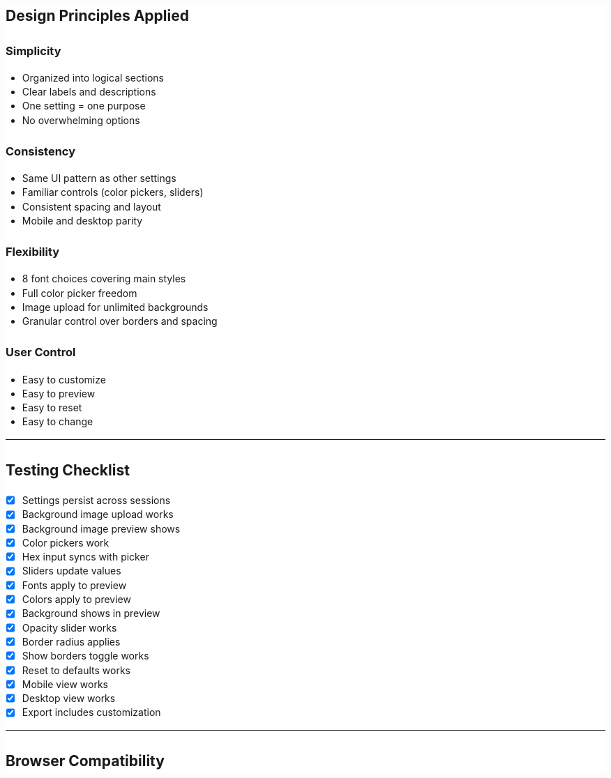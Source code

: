 ## Design Principles Applied

### Simplicity
- Organized into logical sections
- Clear labels and descriptions
- One setting = one purpose
- No overwhelming options

### Consistency
- Same UI pattern as other settings
- Familiar controls (color pickers, sliders)
- Consistent spacing and layout
- Mobile and desktop parity

### Flexibility
- 8 font choices covering main styles
- Full color picker freedom
- Image upload for unlimited backgrounds
- Granular control over borders and spacing

### User Control
- Easy to customize
- Easy to preview
- Easy to reset
- Easy to change

---

## Testing Checklist

- [x] Settings persist across sessions
- [x] Background image upload works
- [x] Background image preview shows
- [x] Color pickers work
- [x] Hex input syncs with picker
- [x] Sliders update values
- [x] Fonts apply to preview
- [x] Colors apply to preview
- [x] Background shows in preview
- [x] Opacity slider works
- [x] Border radius applies
- [x] Show borders toggle works
- [x] Reset to defaults works
- [x] Mobile view works
- [x] Desktop view works
- [x] Export includes customization

---

## Browser Compatibility
